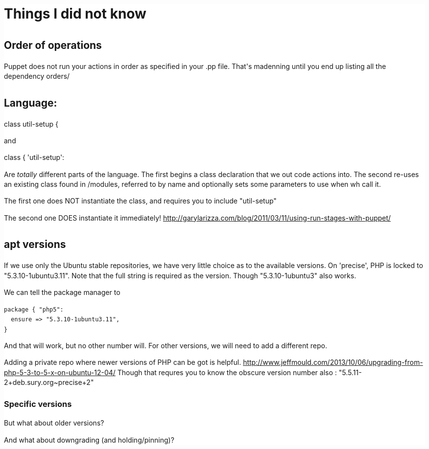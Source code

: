 # Things I did not know

## Order of operations

Puppet does not run your actions in order as specified in your .pp file.
That's madenning until you end up listing all the dependency orders/

## Language:

  class util-setup {

and

  class { 'util-setup':

Are *totally* different parts of the language.
The first begins a class declaration that we out code actions into.
The second re-uses an existing class found in /modules, referred to by name
 and optionally sets some parameters to use when wh call it.

The first one does NOT instantiate the class, and requires you to
  include "util-setup"

The second one DOES instantiate it immediately!
http://garylarizza.com/blog/2011/03/11/using-run-stages-with-puppet/

## apt versions

If we use only the Ubuntu stable repositories, we have very little choice as
to the available versions.
On 'precise', PHP is locked to "5.3.10-1ubuntu3.11".
Note that the full string is required as the version. Though "5.3.10-1ubuntu3"
also works.

We can tell the package manager to

    package { "php5":
      ensure => "5.3.10-1ubuntu3.11",
    }

And that will work, but no other number will.
For other versions, we will need to add a different repo.

Adding a private repo where newer versions of PHP can be got is helpful.
http://www.jeffmould.com/2013/10/06/upgrading-from-php-5-3-to-5-x-on-ubuntu-12-04/
Though that requres you to know the obscure version number also :
"5.5.11-2+deb.sury.org~precise+2"

### Specific versions

But what about older versions?

And what about downgrading (and holding/pinning)?
